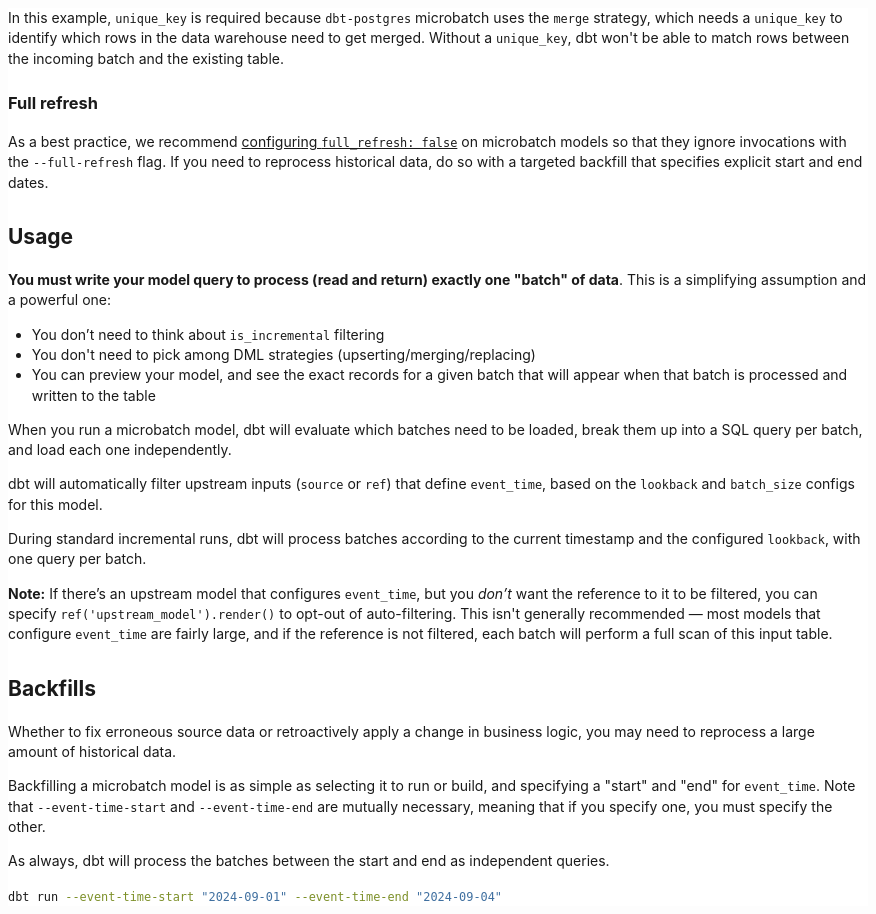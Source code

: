  In this example, `unique_key` is required because `dbt-postgres` microbatch uses the `merge` strategy, which needs a `unique_key` to identify which rows in the data warehouse need to get merged. Without a `unique_key`, dbt won't be able to match rows between the incoming batch and the existing table.

</File>

### Full refresh

As a best practice, we recommend [configuring `full_refresh: false`](/reference/resource-configs/full_refresh) on microbatch models so that they ignore invocations with the `--full-refresh` flag. If you need to reprocess historical data, do so with a targeted backfill that specifies explicit start and end dates.

## Usage

**You must write your model query to process (read and return) exactly one "batch" of data**. This is a simplifying assumption and a powerful one:
- You don’t need to think about `is_incremental` filtering
- You don't need to pick among DML strategies (upserting/merging/replacing)
- You can preview your model, and see the exact records for a given batch that will appear when that batch is processed and written to the table

When you run a microbatch model, dbt will evaluate which batches need to be loaded, break them up into a SQL query per batch, and load each one independently.

dbt will automatically filter upstream inputs (`source` or `ref`) that define `event_time`, based on the `lookback` and `batch_size` configs for this model.

During standard incremental runs, dbt will process batches according to the current timestamp and the configured `lookback`, with one query per batch.

<Lightbox src="/img/docs/building-a-dbt-project/microbatch/microbatch_lookback.png" title="Configure a lookback to reprocess additional batches during standard incremental runs"/>

**Note:** If there’s an upstream model that configures `event_time`, but you *don’t* want the reference to it to be filtered, you can specify `ref('upstream_model').render()` to opt-out of auto-filtering. This isn't generally recommended — most models that configure `event_time` are fairly large, and if the reference is not filtered, each batch will perform a full scan of this input table.

## Backfills

Whether to fix erroneous source data or retroactively apply a change in business logic, you may need to reprocess a large amount of historical data.

Backfilling a microbatch model is as simple as selecting it to run or build, and specifying a "start" and "end" for `event_time`. Note that `--event-time-start` and `--event-time-end` are mutually necessary, meaning that if you specify one, you must specify the other. 

As always, dbt will process the batches between the start and end as independent queries.

```bash
dbt run --event-time-start "2024-09-01" --event-time-end "2024-09-04"
```

